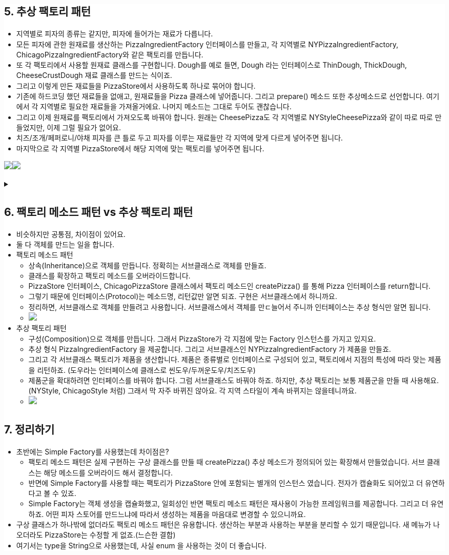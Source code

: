 
## 5. 추상 팩토리 패턴
- 지역별로 피자의 종류는 같지만, 피자에 들어가는 재료가 다릅니다. 
- 모든 피자에 관한 원재료를 생산하는 PizzaIngredientFactory 인터페이스를 만들고, 각 지역별로 NYPizzaIngredientFactory, ChicagoPizzaIngredientFactory와 같은 팩토리를 만듭니다.
- 또 각 팩토리에서 사용할 원재료 클래스를 구현합니다. Dough를 예로 들면, Dough 라는 인터페이스로 ThinDough, ThickDough, CheeseCrustDough 재료 클래스를 만드는 식이죠. 
- 그리고 이렇게 만든 재료들을 PizzaStore에서 사용하도록 하나로 묶어야 합니다. 
- 기존에 하드코딩 했던 재료들을 없애고, 원재료들을 Pizza 클래스에 넣어줍니다. 그리고 prepare() 메소드 또한 추상메소드로 선언합니다. 여기에서 각 지역별로 필요한 재료들을 가져올거에요. 나머지 메소드는 그대로 두어도 괜찮습니다. 
- 그리고 이제 원재료를 팩토리에서 가져오도록 바꿔야 합니다. 원래는 CheesePizza도 각 지역별로 NYStyleCheesePizza와 같이 따로 따로 만들었지만, 이제 그럴 필요가 없어요. 
- 치즈/조개/페퍼로니/야채 피자를 큰 틀로 두고 피자를 이루는 재료들만 각 지역에 맞게 다르게 넣어주면 됩니다. 
- 마지막으로 각 지역별 PizzaStore에서 해당 지역에 맞는 팩토리를 넣어주면 됩니다. 

![](https://velog.velcdn.com/images/dev_kickbell/post/cc8e378e-0707-46f1-b2f3-06996520d81b/image.png)![](https://velog.velcdn.com/images/dev_kickbell/post/e6e38939-6513-441f-a67f-5779f782c00a/image.png)


<details><summary><a href="https://github.com/kickbell/pb"></a></summary></details>


## 6. 팩토리 메소드 패턴 vs 추상 팩토리 패턴
- 비슷하지만 공통점, 차이점이 있어요. 
- 둘 다 객체를 만드는 일을 합니다. 
- 팩토리 메소드 패턴 
    - 상속(Inheritance)으로 객체를 만듭니다. 정확히는 서브클래스로 객체를 만들죠. 
    - 클래스를 확장하고 팩토리 메소드를 오버라이드합니다. 
    - PizzaStore 인터페이스, ChicagoPizzaStore 클래스에서 팩토리 메소드인 createPizza() 를 통해 Pizza 인터페이스를 return합니다. 
    - 그렇기 때문에 인터페이스(Protocol)는 메소드명, 리턴값만 알면 되죠. 구현은 서브클래스에서 하니까요. 
    - 정리하면, 서브클래스로 객체를 만들려고 사용합니다. 서브클래스에서 객체를 만ㄷ늘어서 주니까 인터페이스는 추상 형식만 알면 됩니다. 
    - ![](https://velog.velcdn.com/images/dev_kickbell/post/0c833de3-b93e-4487-93e9-cab6f5da2a76/image.png)
- 추상 팩토리 패턴 
    - 구성(Composition)으로 객체를 만듭니다. 그래서 PizzaStore가 각 지점에 맞는 Factory 인스턴스를 가지고 있지요. 
    - 추상 형식 PizzaIngredientFactory 을 제공합니다. 그리고 서브클래스인 NYPizzaIngredientFactory 가 제품을 만들죠. 
    - 그리고 각 서브클래스 팩토리가 제품을 생산합니다. 제품은 종류별로 인터페이스로 구성되어 있고, 팩토리에서 지점의 특성에 따라 맞는 제품을 리턴하죠. (도우라는 인터페이스에 클래스로 씬도우/두꺼운도우/치즈도우)
	- 제품군을 확대하려면 인터페이스를 바꿔야 합니다. 그럼 서브클래스도 바꿔야 하죠. 하지만, 추상 팩토리는 보통 제품군을 만들 때 사용해요. (NYStyle, ChicagoStyle 처럼) 그래서 막 자주 바뀌진 않아요. 각 지역 스타일이 계속 바뀌지는 않을테니까요. 
    - ![](https://velog.velcdn.com/images/dev_kickbell/post/10eceded-4d96-43f4-a3ac-e91a0c921d63/image.png)


## 7. 정리하기 
- 초반에는 Simple Factory를 사용했는데 차이점은? 
    - 팩토리 메소드 패턴은 실제 구현하는 구상 클래스를 만들 때 createPizza() 추상 메소드가 정의되어 있는 확장해서 만들었습니다. 서브 클래스는 해당 메소드를 오버라이드 해서 결정합니다. 
    - 반면에 Simple Factory를 사용할 때는 팩토리가 PizzaStore 안에 포함되는 별개의 인스턴스 였습니다. 전자가 캡슐화도 되어있고 더 유연하다고 볼 수 있죠. 
    - Simple Factory는 객체 생성을 캡슐화했고, 일회성인 반면 팩토리 메소드 패턴은 재사용이 가능한 프레임워크를 제공합니다. 그리고 더 유연하죠. 어떤 피자 스토어를 만드느냐에 따라서 생성하는 제품을 마음대로 변경할 수 있으니까요. 
- 구상 클래스가 하나밖에 없더라도 팩토리 메소드 패턴은 유용합니다. 생산하는 부분과 사용하는 부분을 분리할 수 있기 때문입니다. 새 메뉴가 나오더라도 PizzaStore는 수정할 게 없죠.(느슨한 결합) 
- 여기서는 type을 String으로 사용했는데, 사실 enum 을 사용하는 것이 더 좋습니다. 
